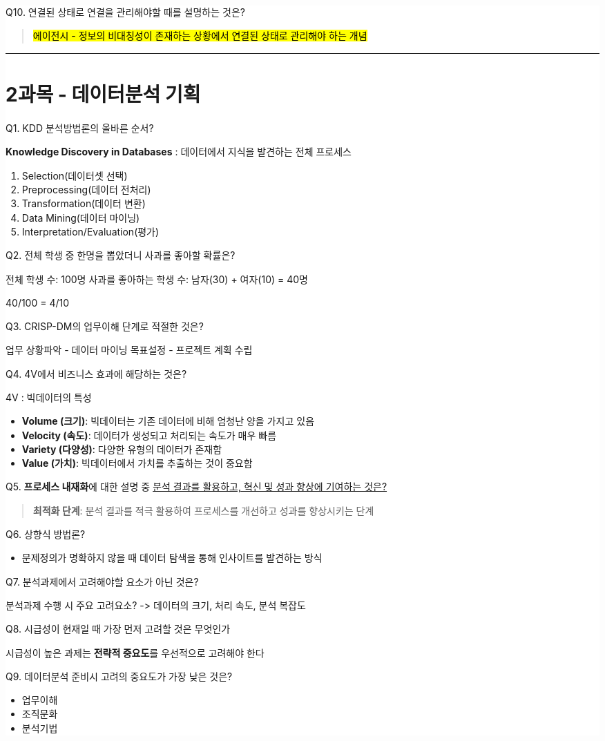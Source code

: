 Q10. 연결된 상태로 연결을 관리해야할 때를 설명하는 것은?

> <mark>에이전시 - 정보의 비대칭성이 존재하는 상황에서 연결된 상태로 관리해야 하는 개념</mark>

<hr>

# 2과목 - 데이터분석 기획

Q1. KDD 분석방법론의 올바른 순서?

**Knowledge Discovery in Databases**
: 데이터에서 지식을 발견하는 전체 프로세스

1) Selection(데이터셋 선택) 
2) Preprocessing(데이터 전처리) 
3) Transformation(데이터 변환) 
4) Data Mining(데이터 마이닝) 
5) Interpretation/Evaluation(평가)

Q2. 전체 학생 중 한명을 뽑았더니 사과를 좋아할 확률은?

전체 학생 수: 100명
사과를 좋아하는 학생 수: 남자(30) + 여자(10) = 40명

40/100 = 4/10 

Q3. CRISP-DM의 업무이해 단계로 적절한 것은?

업무 상황파악 - 데이터 마이닝 목표설정 - 프로젝트 계획 수립

Q4. 4V에서 비즈니스 효과에 해당하는 것은?

4V : 빅데이터의 특성

- **Volume (크기)**: 빅데이터는 기존 데이터에 비해 엄청난 양을 가지고 있음
- **Velocity (속도)**: 데이터가 생성되고 처리되는 속도가 매우 빠름
- **Variety (다양성)**: 다양한 유형의 데이터가 존재함
- **Value (가치)**: 빅데이터에서 가치를 추출하는 것이 중요함

Q5. **프로세스 내재화**에 대한 설명 중 <u>분석 결과를 활용하고, 혁신 및 성과 향상에 기여하는 것은?</u>

> **최적화 단계**: 분석 결과를 적극 활용하여 프로세스를 개선하고 성과를 향상시키는 단계

Q6. 상향식 방법론?

- 문제정의가 명확하지 않을 때 데이터 탐색을 통해 인사이트를 발견하는 방식

Q7. 분석과제에서 고려해야할 요소가 아닌 것은?

분석과제 수행 시 주요 고려요소?
-> 데이터의 크기, 처리 속도, 분석 복잡도

Q8. 시급성이 현재일 때 가장 먼저 고려할 것은 무엇인가

시급성이 높은 과제는 **전략적 중요도**를 우선적으로 고려해야 한다

Q9. 데이터분석 준비시 고려의 중요도가 가장 낮은 것은?

- 업무이해
- 조직문화
- 분석기법
